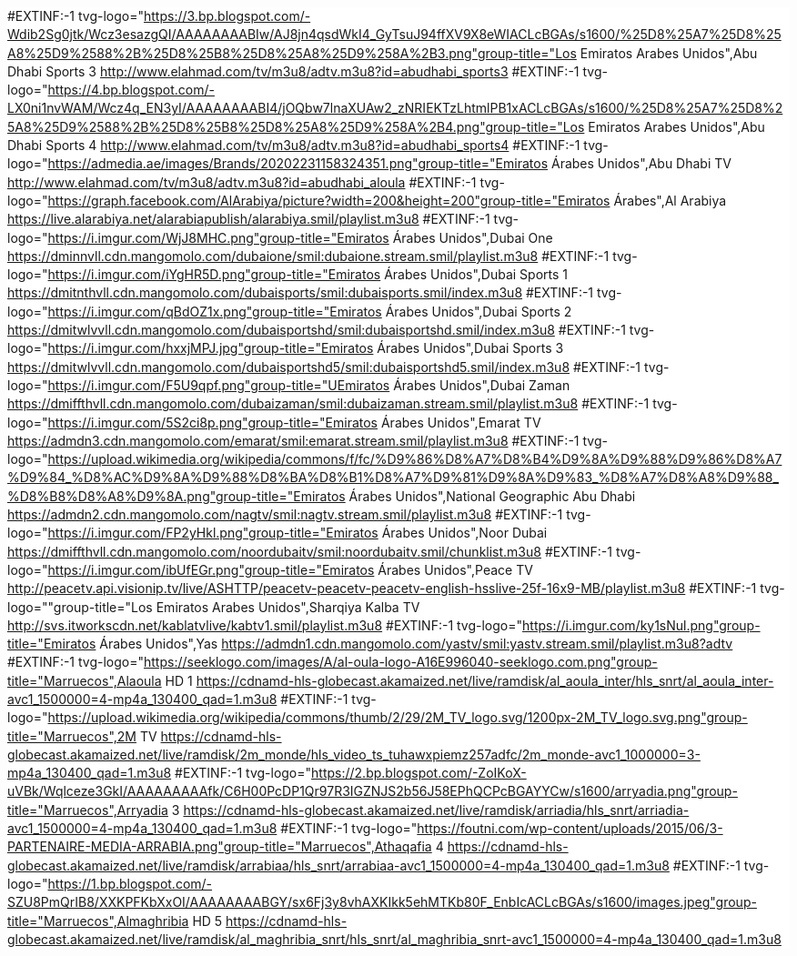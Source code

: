 #EXTINF:-1 tvg-logo="https://3.bp.blogspot.com/-Wdib2Sg0jtk/Wcz3esazgQI/AAAAAAAABIw/AJ8jn4qsdWkI4_GyTsuJ94ffXV9X8eWIACLcBGAs/s1600/%25D8%25A7%25D8%25A8%25D9%2588%2B%25D8%25B8%25D8%25A8%25D9%258A%2B3.png"group-title="Los Emiratos Arabes Unidos",Abu Dhabi Sports 3
http://www.elahmad.com/tv/m3u8/adtv.m3u8?id=abudhabi_sports3
#EXTINF:-1 tvg-logo="https://4.bp.blogspot.com/-LX0ni1nvWAM/Wcz4q_EN3yI/AAAAAAAABI4/jOQbw7lnaXUAw2_zNRIEKTzLhtmlPB1xACLcBGAs/s1600/%25D8%25A7%25D8%25A8%25D9%2588%2B%25D8%25B8%25D8%25A8%25D9%258A%2B4.png"group-title="Los Emiratos Arabes Unidos",Abu Dhabi Sports 4
http://www.elahmad.com/tv/m3u8/adtv.m3u8?id=abudhabi_sports4
#EXTINF:-1 tvg-logo="https://admedia.ae/images/Brands/20202231158324351.png"group-title="Emiratos Árabes Unidos",Abu Dhabi TV
http://www.elahmad.com/tv/m3u8/adtv.m3u8?id=abudhabi_aloula
#EXTINF:-1 tvg-logo="https://graph.facebook.com/AlArabiya/picture?width=200&height=200"group-title="Emiratos Árabes",Al Arabiya
https://live.alarabiya.net/alarabiapublish/alarabiya.smil/playlist.m3u8
#EXTINF:-1 tvg-logo="https://i.imgur.com/WjJ8MHC.png"group-title="Emiratos Árabes Unidos",Dubai One
https://dminnvll.cdn.mangomolo.com/dubaione/smil:dubaione.stream.smil/playlist.m3u8
#EXTINF:-1 tvg-logo="https://i.imgur.com/iYgHR5D.png"group-title="Emiratos Árabes Unidos",Dubai Sports 1
https://dmitnthvll.cdn.mangomolo.com/dubaisports/smil:dubaisports.smil/index.m3u8
#EXTINF:-1 tvg-logo="https://i.imgur.com/qBdOZ1x.png"group-title="Emiratos Árabes Unidos",Dubai Sports 2
https://dmitwlvvll.cdn.mangomolo.com/dubaisportshd/smil:dubaisportshd.smil/index.m3u8
#EXTINF:-1 tvg-logo="https://i.imgur.com/hxxjMPJ.jpg"group-title="Emiratos Árabes Unidos",Dubai Sports 3
https://dmitwlvvll.cdn.mangomolo.com/dubaisportshd5/smil:dubaisportshd5.smil/index.m3u8
#EXTINF:-1 tvg-logo="https://i.imgur.com/F5U9qpf.png"group-title="UEmiratos Árabes Unidos",Dubai Zaman
https://dmiffthvll.cdn.mangomolo.com/dubaizaman/smil:dubaizaman.stream.smil/playlist.m3u8
#EXTINF:-1 tvg-logo="https://i.imgur.com/5S2ci8p.png"group-title="Emiratos Árabes Unidos",Emarat TV
https://admdn3.cdn.mangomolo.com/emarat/smil:emarat.stream.smil/playlist.m3u8
#EXTINF:-1 tvg-logo="https://upload.wikimedia.org/wikipedia/commons/f/fc/%D9%86%D8%A7%D8%B4%D9%8A%D9%88%D9%86%D8%A7%D9%84_%D8%AC%D9%8A%D9%88%D8%BA%D8%B1%D8%A7%D9%81%D9%8A%D9%83_%D8%A7%D8%A8%D9%88_%D8%B8%D8%A8%D9%8A.png"group-title="Emiratos Árabes Unidos",National Geographic Abu Dhabi
https://admdn2.cdn.mangomolo.com/nagtv/smil:nagtv.stream.smil/playlist.m3u8
#EXTINF:-1 tvg-logo="https://i.imgur.com/FP2yHkl.png"group-title="Emiratos Árabes Unidos",Noor Dubai
https://dmiffthvll.cdn.mangomolo.com/noordubaitv/smil:noordubaitv.smil/chunklist.m3u8
#EXTINF:-1 tvg-logo="https://i.imgur.com/ibUfEGr.png"group-title="Emiratos Árabes Unidos",Peace TV
http://peacetv.api.visionip.tv/live/ASHTTP/peacetv-peacetv-peacetv-english-hsslive-25f-16x9-MB/playlist.m3u8
#EXTINF:-1 tvg-logo=""group-title="Los Emiratos Arabes Unidos",Sharqiya Kalba TV
http://svs.itworkscdn.net/kablatvlive/kabtv1.smil/playlist.m3u8
#EXTINF:-1 tvg-logo="https://i.imgur.com/ky1sNul.png"group-title="Emiratos Árabes Unidos",Yas
https://admdn1.cdn.mangomolo.com/yastv/smil:yastv.stream.smil/playlist.m3u8?adtv
#EXTINF:-1 tvg-logo="https://seeklogo.com/images/A/al-oula-logo-A16E996040-seeklogo.com.png"group-title="Marruecos",Alaoula HD 1
https://cdnamd-hls-globecast.akamaized.net/live/ramdisk/al_aoula_inter/hls_snrt/al_aoula_inter-avc1_1500000=4-mp4a_130400_qad=1.m3u8
#EXTINF:-1 tvg-logo="https://upload.wikimedia.org/wikipedia/commons/thumb/2/29/2M_TV_logo.svg/1200px-2M_TV_logo.svg.png"group-title="Marruecos",2M TV
https://cdnamd-hls-globecast.akamaized.net/live/ramdisk/2m_monde/hls_video_ts_tuhawxpiemz257adfc/2m_monde-avc1_1000000=3-mp4a_130400_qad=1.m3u8
#EXTINF:-1 tvg-logo="https://2.bp.blogspot.com/-ZoIKoX-uVBk/Wqlceze3GkI/AAAAAAAAAfk/C6H00PcDP1Qr97R3IGZNJS2b56J58EPhQCPcBGAYYCw/s1600/arryadia.png"group-title="Marruecos",Arryadia 3
https://cdnamd-hls-globecast.akamaized.net/live/ramdisk/arriadia/hls_snrt/arriadia-avc1_1500000=4-mp4a_130400_qad=1.m3u8
#EXTINF:-1 tvg-logo="https://foutni.com/wp-content/uploads/2015/06/3-PARTENAIRE-MEDIA-ARRABIA.png"group-title="Marruecos",Athaqafia 4
https://cdnamd-hls-globecast.akamaized.net/live/ramdisk/arrabiaa/hls_snrt/arrabiaa-avc1_1500000=4-mp4a_130400_qad=1.m3u8
#EXTINF:-1 tvg-logo="https://1.bp.blogspot.com/-SZU8PmQrIB8/XXKPFKbXxOI/AAAAAAAABGY/sx6Fj3y8vhAXKIkk5ehMTKb80F_EnbIcACLcBGAs/s1600/images.jpeg"group-title="Marruecos",Almaghribia HD 5
https://cdnamd-hls-globecast.akamaized.net/live/ramdisk/al_maghribia_snrt/hls_snrt/al_maghribia_snrt-avc1_1500000=4-mp4a_130400_qad=1.m3u8